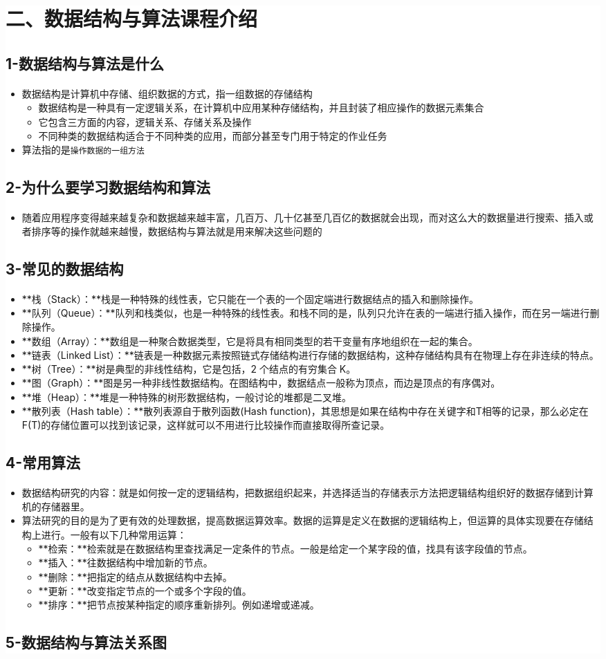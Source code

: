 # 二、数据结构与算法课程介绍

## 1-数据结构与算法是什么

- 数据结构是计算机中存储、组织数据的方式，指一组数据的存储结构
  - 数据结构是一种具有一定逻辑关系，在计算机中应用某种存储结构，并且封装了相应操作的数据元素集合
  - 它包含三方面的内容，逻辑关系、存储关系及操作
  - 不同种类的数据结构适合于不同种类的应用，而部分甚至专门用于特定的作业任务
- 算法指的是`操作数据的一组方法`

## 2-为什么要学习数据结构和算法

- 随着应用程序变得越来越复杂和数据越来越丰富，几百万、几十亿甚至几百亿的数据就会出现，而对这么大的数据量进行搜索、插入或者排序等的操作就越来越慢，数据结构与算法就是用来解决这些问题的

## 3-常见的数据结构

- **栈（Stack）：**栈是一种特殊的线性表，它只能在一个表的一个固定端进行数据结点的插入和删除操作。
- **队列（Queue）：**队列和栈类似，也是一种特殊的线性表。和栈不同的是，队列只允许在表的一端进行插入操作，而在另一端进行删除操作。
- **数组（Array）：**数组是一种聚合数据类型，它是将具有相同类型的若干变量有序地组织在一起的集合。
- **链表（Linked List）：**链表是一种数据元素按照链式存储结构进行存储的数据结构，这种存储结构具有在物理上存在非连续的特点。
- **树（Tree）：**树是典型的非线性结构，它是包括，2 个结点的有穷集合 K。
- **图（Graph）：**图是另一种非线性数据结构。在图结构中，数据结点一般称为顶点，而边是顶点的有序偶对。
- **堆（Heap）：**堆是一种特殊的树形数据结构，一般讨论的堆都是二叉堆。
- **散列表（Hash table）：**散列表源自于散列函数(Hash function)，其思想是如果在结构中存在关键字和T相等的记录，那么必定在F(T)的存储位置可以找到该记录，这样就可以不用进行比较操作而直接取得所查记录。

## 4-常用算法

- 数据结构研究的内容：就是如何按一定的逻辑结构，把数据组织起来，并选择适当的存储表示方法把逻辑结构组织好的数据存储到计算机的存储器里。
- 算法研究的目的是为了更有效的处理数据，提高数据运算效率。数据的运算是定义在数据的逻辑结构上，但运算的具体实现要在存储结构上进行。一般有以下几种常用运算：
  - **检索：**检索就是在数据结构里查找满足一定条件的节点。一般是给定一个某字段的值，找具有该字段值的节点。
  - **插入：**往数据结构中增加新的节点。
  - **删除：**把指定的结点从数据结构中去掉。
  - **更新：**改变指定节点的一个或多个字段的值。
  - **排序：**把节点按某种指定的顺序重新排列。例如递增或递减。

## 5-数据结构与算法关系图
